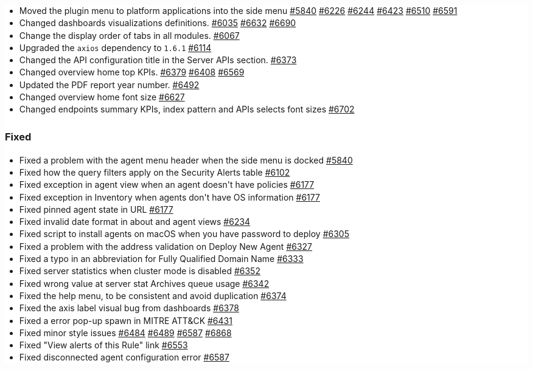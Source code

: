 - Moved the plugin menu to platform applications into the side menu [#5840](https://github.com/cyb3rhq/cyb3rhq-dashboard-plugins/pull/5840) [#6226](https://github.com/cyb3rhq/cyb3rhq-dashboard-plugins/pull/6226) [#6244](https://github.com/cyb3rhq/cyb3rhq-dashboard-plugins/pull/6244) [#6423](https://github.com/cyb3rhq/cyb3rhq-dashboard-plugins/pull/6423) [#6510](https://github.com/cyb3rhq/cyb3rhq-dashboard-plugins/pull/6510) [#6591](https://github.com/cyb3rhq/cyb3rhq-dashboard-plugins/pull/6591)
- Changed dashboards visualizations definitions. [#6035](https://github.com/cyb3rhq/cyb3rhq-dashboard-plugins/pull/6035) [#6632](https://github.com/cyb3rhq/cyb3rhq-dashboard-plugins/pull/6632) [#6690](https://github.com/cyb3rhq/cyb3rhq-dashboard-plugins/pull/6690)
- Change the display order of tabs in all modules. [#6067](https://github.com/cyb3rhq/cyb3rhq-dashboard-plugins/pull/6067)
- Upgraded the `axios` dependency to `1.6.1` [#6114](https://github.com/cyb3rhq/cyb3rhq-dashboard-plugins/pull/6114)
- Changed the API configuration title in the Server APIs section. [#6373](https://github.com/cyb3rhq/cyb3rhq-dashboard-plugins/pull/6373)
- Changed overview home top KPIs. [#6379](https://github.com/cyb3rhq/cyb3rhq-dashboard-plugins/pull/6379) [#6408](https://github.com/cyb3rhq/cyb3rhq-dashboard-plugins/pull/6408) [#6569](https://github.com/cyb3rhq/cyb3rhq-dashboard-plugins/pull/6569)
- Updated the PDF report year number. [#6492](https://github.com/cyb3rhq/cyb3rhq-dashboard-plugins/pull/6492)
- Changed overview home font size [#6627](https://github.com/cyb3rhq/cyb3rhq-dashboard-plugins/pull/6627)
- Changed endpoints summary KPIs, index pattern and APIs selects font sizes [#6702](https://github.com/cyb3rhq/cyb3rhq-dashboard-plugins/pull/6702)

### Fixed

- Fixed a problem with the agent menu header when the side menu is docked [#5840](https://github.com/cyb3rhq/cyb3rhq-dashboard-plugins/pull/5840)
- Fixed how the query filters apply on the Security Alerts table [#6102](https://github.com/cyb3rhq/cyb3rhq-dashboard-plugins/pull/6102)
- Fixed exception in agent view when an agent doesn't have policies [#6177](https://github.com/cyb3rhq/cyb3rhq-dashboard-plugins/pull/6177)
- Fixed exception in Inventory when agents don't have OS information [#6177](https://github.com/cyb3rhq/cyb3rhq-dashboard-plugins/pull/6177)
- Fixed pinned agent state in URL [#6177](https://github.com/cyb3rhq/cyb3rhq-dashboard-plugins/pull/6177)
- Fixed invalid date format in about and agent views [#6234](https://github.com/cyb3rhq/cyb3rhq-dashboard-plugins/pull/6234)
- Fixed script to install agents on macOS when you have password to deploy [#6305](https://github.com/cyb3rhq/cyb3rhq-dashboard-plugins/pull/6305)
- Fixed a problem with the address validation on Deploy New Agent [#6327](https://github.com/cyb3rhq/cyb3rhq-dashboard-plugins/pull/6327)
- Fixed a typo in an abbreviation for Fully Qualified Domain Name [#6333](https://github.com/cyb3rhq/cyb3rhq-dashboard-plugins/pull/6333)
- Fixed server statistics when cluster mode is disabled [#6352](https://github.com/cyb3rhq/cyb3rhq-dashboard-plugins/pull/6352)
- Fixed wrong value at server stat Archives queue usage [#6342](https://github.com/cyb3rhq/cyb3rhq-dashboard-plugins/pull/6342)
- Fixed the help menu, to be consistent and avoid duplication [#6374](https://github.com/cyb3rhq/cyb3rhq-dashboard-plugins/pull/6374)
- Fixed the axis label visual bug from dashboards [#6378](https://github.com/cyb3rhq/cyb3rhq-dashboard-plugins/pull/6378)
- Fixed a error pop-up spawn in MITRE ATT&CK [#6431](https://github.com/cyb3rhq/cyb3rhq-dashboard-plugins/pull/6431)
- Fixed minor style issues [#6484](https://github.com/cyb3rhq/cyb3rhq-dashboard-plugins/pull/6484) [#6489](https://github.com/cyb3rhq/cyb3rhq-dashboard-plugins/pull/6489) [#6587](https://github.com/cyb3rhq/cyb3rhq-dashboard-plugins/pull/6587) [#6868](https://github.com/cyb3rhq/cyb3rhq-dashboard-plugins/pull/6868)
- Fixed "View alerts of this Rule" link [#6553](https://github.com/cyb3rhq/cyb3rhq-dashboard-plugins/pull/6553)
- Fixed disconnected agent configuration error [#6587](https://github.com/cyb3rhq/cyb3rhq-dashboard-plugins/pull/6617)
